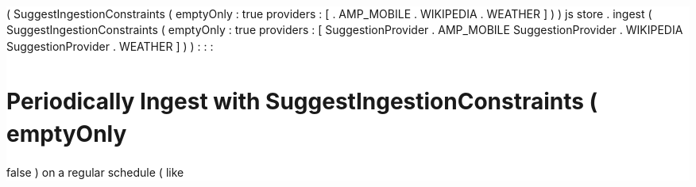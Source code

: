 (
SuggestIngestionConstraints
(
emptyOnly
:
true
providers
:
[
.
AMP_MOBILE
.
WIKIPEDIA
.
WEATHER
]
)
)
js
store
.
ingest
(
SuggestIngestionConstraints
(
emptyOnly
:
true
providers
:
[
SuggestionProvider
.
AMP_MOBILE
SuggestionProvider
.
WIKIPEDIA
SuggestionProvider
.
WEATHER
]
)
)
:
:
:
#
#
#
Periodically
Ingest
with
SuggestIngestionConstraints
(
emptyOnly
=
false
)
on
a
regular
schedule
(
like